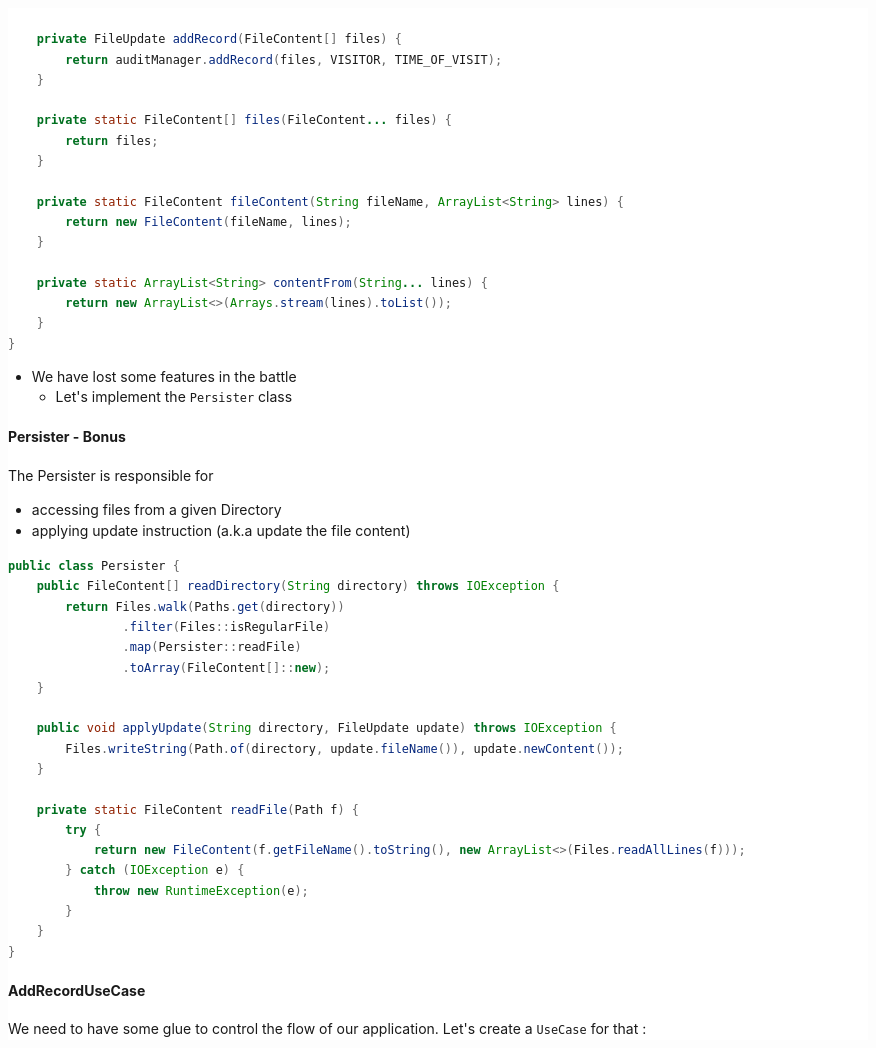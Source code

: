 ```java

    private FileUpdate addRecord(FileContent[] files) {
        return auditManager.addRecord(files, VISITOR, TIME_OF_VISIT);
    }

    private static FileContent[] files(FileContent... files) {
        return files;
    }

    private static FileContent fileContent(String fileName, ArrayList<String> lines) {
        return new FileContent(fileName, lines);
    }

    private static ArrayList<String> contentFrom(String... lines) {
        return new ArrayList<>(Arrays.stream(lines).toList());
    }
}
```

- We have lost some features in the battle 
  - Let's implement the `Persister` class

#### Persister - Bonus
The Persister is responsible for
- accessing files from a given Directory
- applying update instruction (a.k.a update the file content)

```java
public class Persister {
    public FileContent[] readDirectory(String directory) throws IOException {
        return Files.walk(Paths.get(directory))
                .filter(Files::isRegularFile)
                .map(Persister::readFile)
                .toArray(FileContent[]::new);
    }

    public void applyUpdate(String directory, FileUpdate update) throws IOException {
        Files.writeString(Path.of(directory, update.fileName()), update.newContent());
    }

    private static FileContent readFile(Path f) {
        try {
            return new FileContent(f.getFileName().toString(), new ArrayList<>(Files.readAllLines(f)));
        } catch (IOException e) {
            throw new RuntimeException(e);
        }
    }
}
```

#### AddRecordUseCase
We need to have some glue to control the flow of our application. Let's create a `UseCase` for that :
